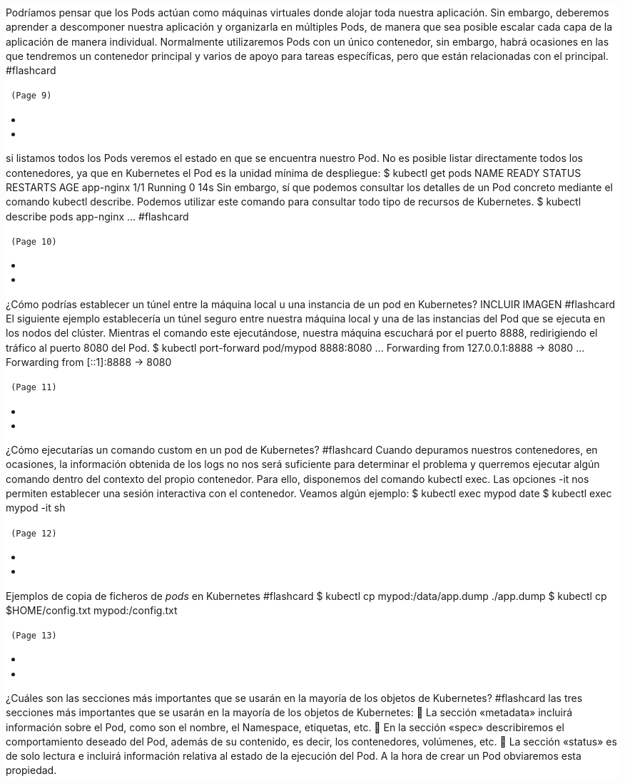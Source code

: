 Podríamos pensar que los Pods actúan como máquinas virtuales donde alojar toda nuestra aplicación. Sin embargo, deberemos aprender a descomponer nuestra aplicación y organizarla en múltiples Pods, de manera que sea posible escalar cada capa de la aplicación de manera individual. Normalmente utilizaremos Pods con un único contenedor, sin embargo, habrá ocasiones en las que tendremos un contenedor principal y varios de apoyo para tareas específicas, pero que están relacionadas con el principal. #flashcard 


     (Page 9)
-
- 

si listamos todos los Pods veremos el estado en que se encuentra nuestro Pod. No es posible listar directamente todos los contenedores, ya que en Kubernetes el Pod es la unidad mínima de despliegue: $ kubectl get pods NAME READY STATUS RESTARTS AGE app-nginx 1/1 Running 0 14s Sin embargo, sí que podemos consultar los detalles de un Pod concreto mediante el comando kubectl describe. Podemos utilizar este comando para consultar todo tipo de recursos de Kubernetes. $ kubectl describe pods app-nginx ... #flashcard 


     (Page 10)
-
- 
 ¿Cómo podrías establecer un túnel entre la máquina local u una instancia de un pod en Kubernetes?
   INCLUIR IMAGEN #flashcard 
    El siguiente ejemplo establecería un túnel seguro entre nuestra máquina local y una de las instancias del Pod que se ejecuta en los nodos del clúster. Mientras el comando este ejecutándose, nuestra máquina escuchará por el puerto 8888, redirigiendo el tráfico al puerto 8080 del Pod. $ kubectl port-forward pod/mypod 8888:8080 ... Forwarding from 127.0.0.1:8888 -> 8080 ... Forwarding from [::1]:8888 -> 8080

     (Page 11)
-
- 
 ¿Cómo ejecutarías un comando custom en un pod de Kubernetes? #flashcard 
    Cuando depuramos nuestros contenedores, en ocasiones, la información obtenida de los logs no nos será suficiente para determinar el problema y querremos ejecutar algún comando dentro del contexto del propio contenedor. Para ello, disponemos del comando kubectl exec. Las opciones -it nos permiten establecer una sesión interactiva con el contenedor. Veamos algún ejemplo: $ kubectl exec mypod date $ kubectl exec mypod -it sh

     (Page 12)
-
- 
 Ejemplos de copia de ficheros de *pods* en Kubernetes #flashcard 
    $ kubectl cp mypod:/data/app.dump ./app.dump $ kubectl cp $HOME/config.txt mypod:/config.txt

     (Page 13)
-
- 
 ¿Cuáles son las secciones más importantes que se usarán en la mayoría de los objetos de Kubernetes? #flashcard 
    las tres secciones más importantes que se usarán en la mayoría de los objetos de Kubernetes:  La sección «metadata» incluirá información sobre el Pod, como son el nombre, el Namespace, etiquetas, etc.  En la sección «spec» describiremos el comportamiento deseado del Pod, además de su contenido, es decir, los contenedores, volúmenes, etc.  La sección «status» es de solo lectura e incluirá información relativa al estado de la ejecución del Pod. A la hora de crear un Pod obviaremos esta propiedad.
